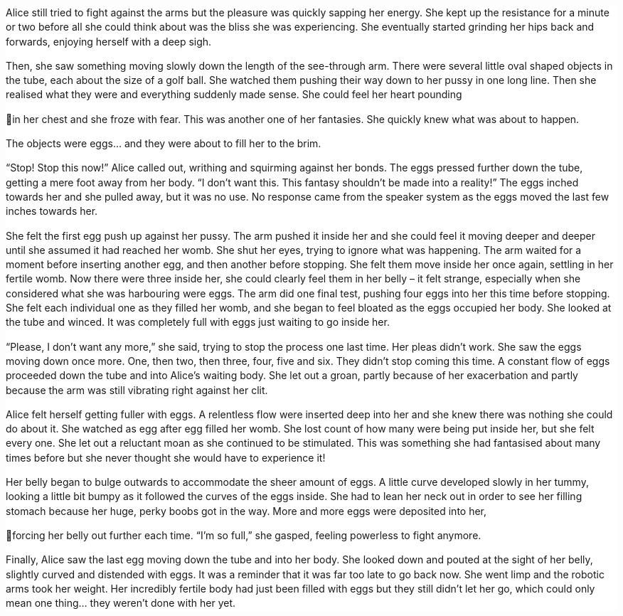 Alice still tried to fight against the arms but the pleasure was quickly sapping her energy. 
She kept up the resistance for a minute or two before all she could think about was the 
bliss she was experiencing. She eventually started grinding her hips back and forwards, 
enjoying herself with a deep sigh.

Then, she saw something moving slowly down the length of the see-through arm. There 
were several little oval shaped objects in the tube, each about the size of a golf ball. She 
watched them pushing their way down to her pussy in one long line. Then she realised 
what they were and everything suddenly made sense. She could feel her heart pounding 

in her chest and she froze with fear. This was another one of her fantasies. She quickly 
knew what was about to happen.

The objects were eggs… and they were about to fill her to the brim.

“Stop! Stop this now!” Alice called out, writhing and squirming against her bonds. The eggs
pressed further down the tube, getting a mere foot away from her body. “I don’t want this. 
This fantasy shouldn’t be made into a reality!” The eggs inched towards her and she pulled
away, but it was no use. No response came from the speaker system as the eggs moved 
the last few inches towards her.

She felt the first egg push up against her pussy. The arm pushed it inside her and she 
could feel it moving deeper and deeper until she assumed it had reached her womb. She 
shut her eyes, trying to ignore what was happening. The arm waited for a moment before 
inserting another egg, and then another before stopping. She felt them move inside her 
once again, settling in her fertile womb. Now there were three inside her, she could clearly 
feel them in her belly – it felt strange, especially when she considered what she was 
harbouring were eggs. The arm did one final test, pushing four eggs into her this time 
before stopping. She felt each individual one as they filled her womb, and she began to 
feel bloated as the eggs occupied her body. She looked at the tube and winced. It was 
completely full with eggs just waiting to go inside her.

“Please, I don’t want any more,” she said, trying to stop the process one last time. Her 
pleas didn’t work. She saw the eggs moving down once more. One, then two, then three, 
four, five and six. They didn’t stop coming this time. A constant flow of eggs proceeded 
down the tube and into Alice’s waiting body. She let out a groan, partly because of her 
exacerbation and partly because the arm was still vibrating right against her clit.

Alice felt herself getting fuller with eggs. A relentless flow were inserted deep into her and 
she knew there was nothing she could do about it. She watched as egg after egg filled her 
womb. She lost count of how many were being put inside her, but she felt every one. She 
let out a reluctant moan as she continued to be stimulated. This was something she had 
fantasised about many times before but she never thought she would have to experience 
it!

Her belly began to bulge outwards to accommodate the sheer amount of eggs. A little 
curve developed slowly in her tummy, looking a little bit bumpy as it followed the curves of 
the eggs inside. She had to lean her neck out in order to see her filling stomach because 
her huge, perky boobs got in the way. More and more eggs were deposited into her, 

forcing her belly out further each time. “I’m so full,” she gasped, feeling powerless to fight 
anymore.

Finally, Alice saw the last egg moving down the tube and into her body. She looked down 
and pouted at the sight of her belly, slightly curved and distended with eggs. It was a 
reminder that it was far too late to go back now. She went limp and the robotic arms took 
her weight. Her incredibly fertile body had just been filled with eggs but they still didn’t let 
her go, which could only mean one thing… they weren’t done with her yet.

